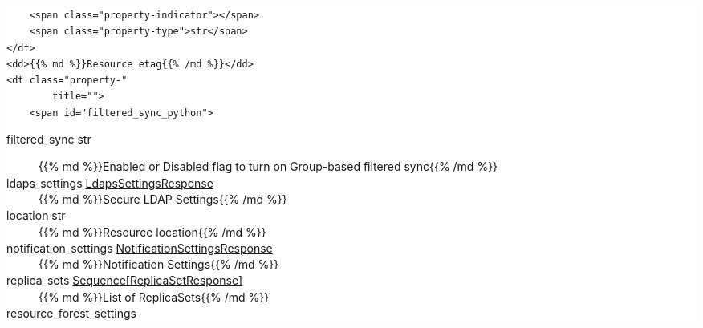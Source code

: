         <span class="property-indicator"></span>
        <span class="property-type">str</span>
    </dt>
    <dd>{{% md %}}Resource etag{{% /md %}}</dd>
    <dt class="property-"
            title="">
        <span id="filtered_sync_python">
<a href="#filtered_sync_python" style="color: inherit; text-decoration: inherit;">filtered_<wbr>sync</a>
</span>
        <span class="property-indicator"></span>
        <span class="property-type">str</span>
    </dt>
    <dd>{{% md %}}Enabled or Disabled flag to turn on Group-based filtered sync{{% /md %}}</dd>
    <dt class="property-"
            title="">
        <span id="ldaps_settings_python">
<a href="#ldaps_settings_python" style="color: inherit; text-decoration: inherit;">ldaps_<wbr>settings</a>
</span>
        <span class="property-indicator"></span>
        <span class="property-type"><a href="#ldapssettingsresponse">Ldaps<wbr>Settings<wbr>Response</a></span>
    </dt>
    <dd>{{% md %}}Secure LDAP Settings{{% /md %}}</dd>
    <dt class="property-"
            title="">
        <span id="location_python">
<a href="#location_python" style="color: inherit; text-decoration: inherit;">location</a>
</span>
        <span class="property-indicator"></span>
        <span class="property-type">str</span>
    </dt>
    <dd>{{% md %}}Resource location{{% /md %}}</dd>
    <dt class="property-"
            title="">
        <span id="notification_settings_python">
<a href="#notification_settings_python" style="color: inherit; text-decoration: inherit;">notification_<wbr>settings</a>
</span>
        <span class="property-indicator"></span>
        <span class="property-type"><a href="#notificationsettingsresponse">Notification<wbr>Settings<wbr>Response</a></span>
    </dt>
    <dd>{{% md %}}Notification Settings{{% /md %}}</dd>
    <dt class="property-"
            title="">
        <span id="replica_sets_python">
<a href="#replica_sets_python" style="color: inherit; text-decoration: inherit;">replica_<wbr>sets</a>
</span>
        <span class="property-indicator"></span>
        <span class="property-type"><a href="#replicasetresponse">Sequence[Replica<wbr>Set<wbr>Response]</a></span>
    </dt>
    <dd>{{% md %}}List of ReplicaSets{{% /md %}}</dd>
    <dt class="property-"
            title="">
        <span id="resource_forest_settings_python">
<a href="#resource_forest_settings_python" style="color: inherit; text-decoration: inherit;">resource_<wbr>forest_<wbr>settings</a>
</span>
        <span class="property-indicator"></span>